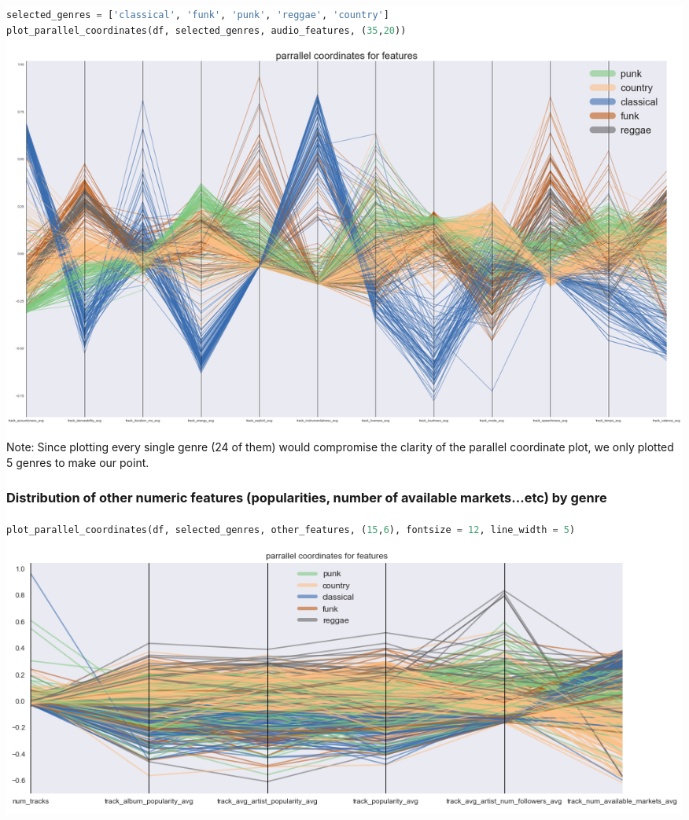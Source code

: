 


```python
selected_genres = ['classical', 'funk', 'punk', 'reggae', 'country']
plot_parallel_coordinates(df, selected_genres, audio_features, (35,20))
```



![png](EDA_files/EDA_38_0.png)


Note: Since plotting every single genre (24 of them) would compromise the clarity of the parallel coordinate plot, we only plotted 5 genres to make our point.

### Distribution of other numeric features (popularities, number of available markets...etc) by genre



```python
plot_parallel_coordinates(df, selected_genres, other_features, (15,6), fontsize = 12, line_width = 5)
```



![png](EDA_files/EDA_41_0.png)